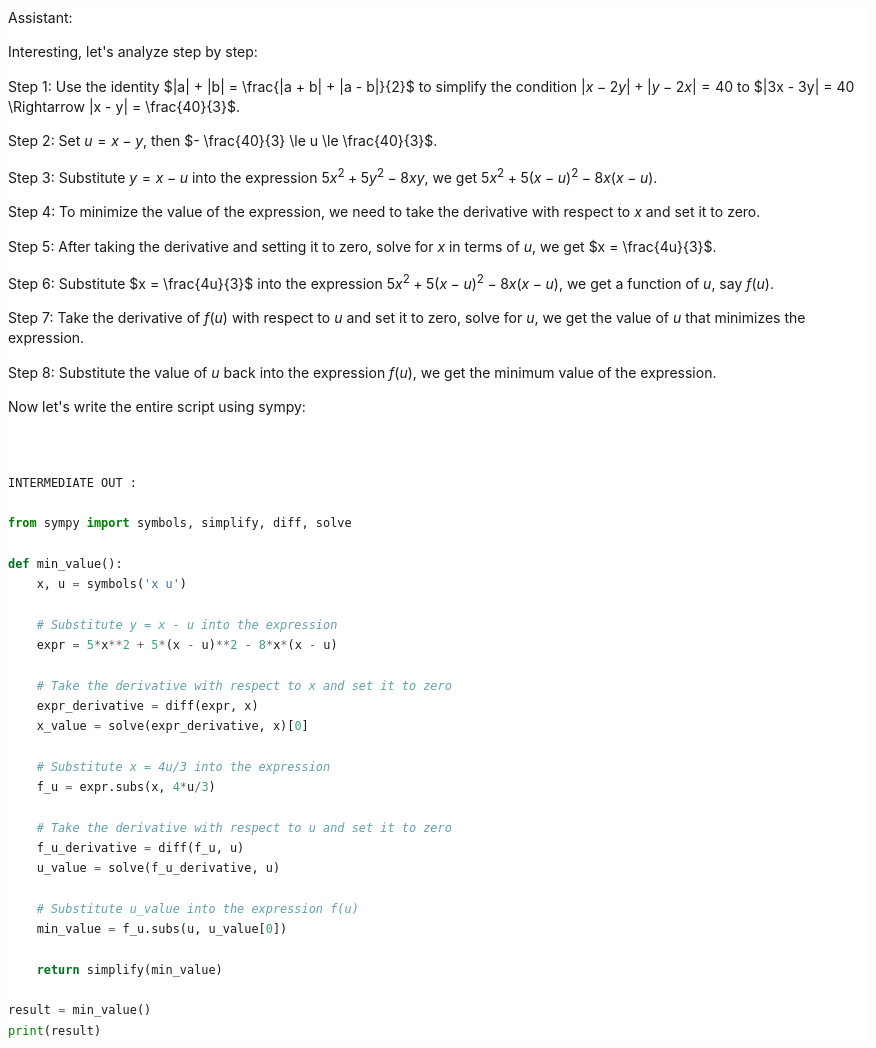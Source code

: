 Assistant: 

Interesting, let's analyze step by step:



Step 1: Use the identity $|a| + |b| = \frac{|a + b| + |a - b|}{2}$ to simplify the condition $|x - 2y| + |y - 2x| = 40$ to $|3x - 3y| = 40 \Rightarrow |x - y| = \frac{40}{3}$.

Step 2: Set $u = x - y$, then $- \frac{40}{3} \le u \le \frac{40}{3}$.

Step 3: Substitute $y = x - u$ into the expression $5x^2 + 5y^2 - 8xy$, we get $5x^2 + 5(x - u)^2 - 8x(x - u)$.

Step 4: To minimize the value of the expression, we need to take the derivative with respect to $x$ and set it to zero.

Step 5: After taking the derivative and setting it to zero, solve for $x$ in terms of $u$, we get $x = \frac{4u}{3}$.

Step 6: Substitute $x = \frac{4u}{3}$ into the expression $5x^2 + 5(x - u)^2 - 8x(x - u)$, we get a function of $u$, say $f(u)$.

Step 7: Take the derivative of $f(u)$ with respect to $u$ and set it to zero, solve for $u$, we get the value of $u$ that minimizes the expression.

Step 8: Substitute the value of $u$ back into the expression $f(u)$, we get the minimum value of the expression.

Now let's write the entire script using sympy:

```python


INTERMEDIATE OUT :

from sympy import symbols, simplify, diff, solve

def min_value():
    x, u = symbols('x u')

    # Substitute y = x - u into the expression
    expr = 5*x**2 + 5*(x - u)**2 - 8*x*(x - u)

    # Take the derivative with respect to x and set it to zero
    expr_derivative = diff(expr, x)
    x_value = solve(expr_derivative, x)[0]

    # Substitute x = 4u/3 into the expression
    f_u = expr.subs(x, 4*u/3)

    # Take the derivative with respect to u and set it to zero
    f_u_derivative = diff(f_u, u)
    u_value = solve(f_u_derivative, u)

    # Substitute u_value into the expression f(u)
    min_value = f_u.subs(u, u_value[0])

    return simplify(min_value)

result = min_value()
print(result)
```
